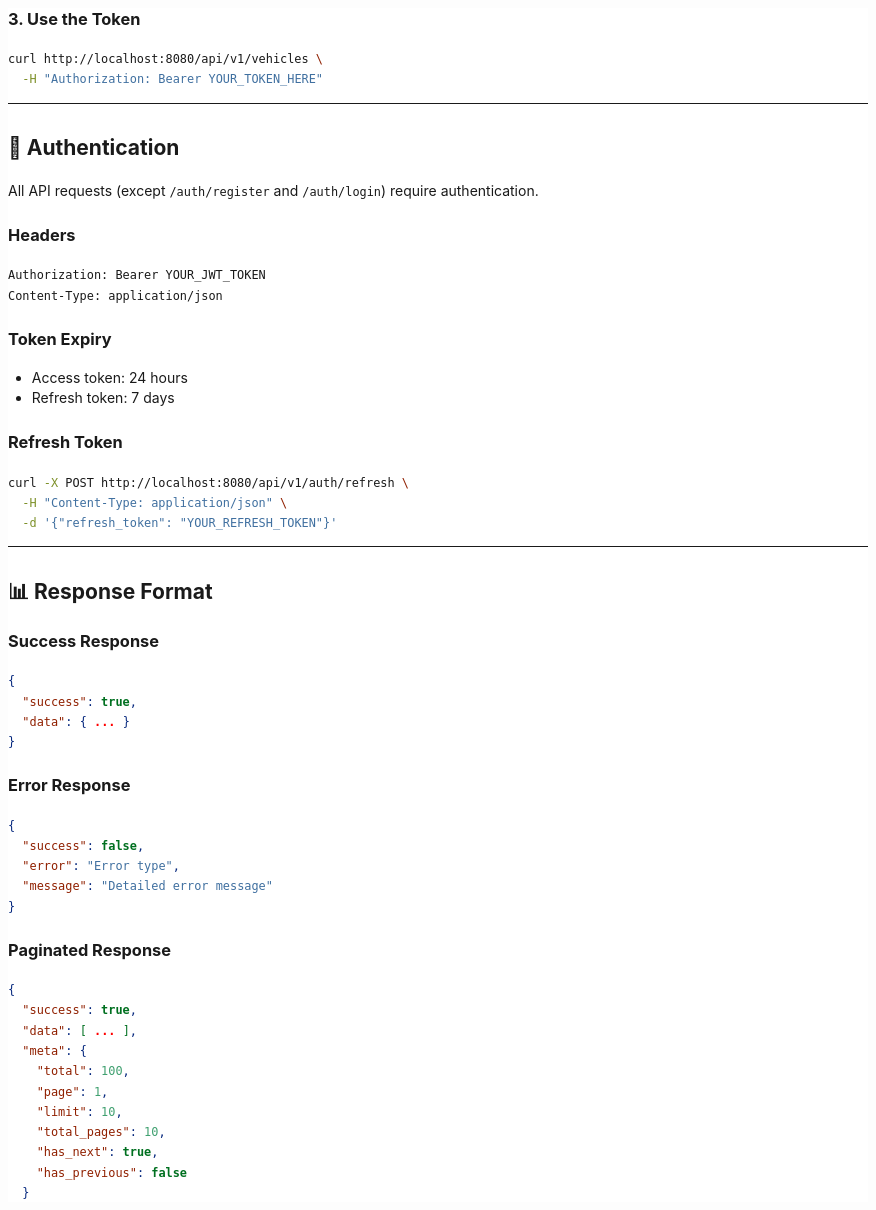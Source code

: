 ### 3. Use the Token
```bash
curl http://localhost:8080/api/v1/vehicles \
  -H "Authorization: Bearer YOUR_TOKEN_HERE"
```

---

## 🔐 Authentication

All API requests (except `/auth/register` and `/auth/login`) require authentication.

### Headers
```http
Authorization: Bearer YOUR_JWT_TOKEN
Content-Type: application/json
```

### Token Expiry
- Access token: 24 hours
- Refresh token: 7 days

### Refresh Token
```bash
curl -X POST http://localhost:8080/api/v1/auth/refresh \
  -H "Content-Type: application/json" \
  -d '{"refresh_token": "YOUR_REFRESH_TOKEN"}'
```

---

## 📊 Response Format

### Success Response
```json
{
  "success": true,
  "data": { ... }
}
```

### Error Response
```json
{
  "success": false,
  "error": "Error type",
  "message": "Detailed error message"
}
```

### Paginated Response
```json
{
  "success": true,
  "data": [ ... ],
  "meta": {
    "total": 100,
    "page": 1,
    "limit": 10,
    "total_pages": 10,
    "has_next": true,
    "has_previous": false
  }
```